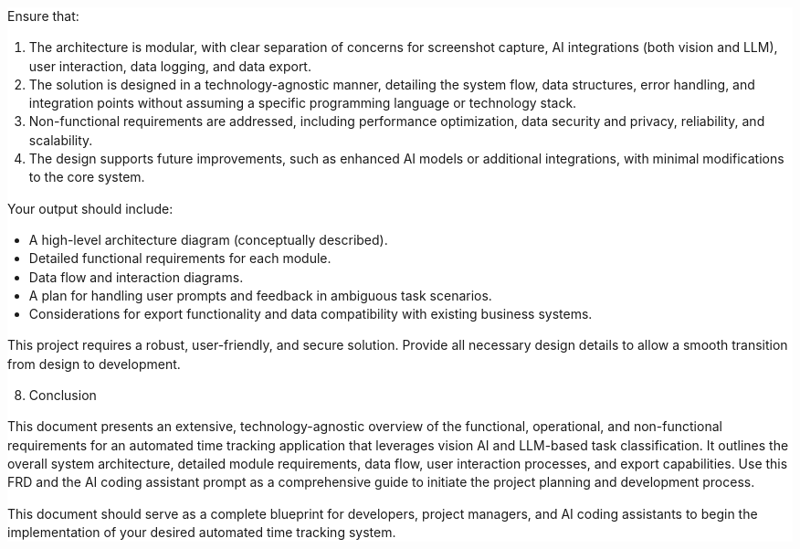 Ensure that:
1. The architecture is modular, with clear separation of concerns for screenshot capture, AI integrations (both vision and LLM), user interaction, data logging, and data export.
2. The solution is designed in a technology-agnostic manner, detailing the system flow, data structures, error handling, and integration points without assuming a specific programming language or technology stack.
3. Non-functional requirements are addressed, including performance optimization, data security and privacy, reliability, and scalability.
4. The design supports future improvements, such as enhanced AI models or additional integrations, with minimal modifications to the core system.

Your output should include:
- A high-level architecture diagram (conceptually described).
- Detailed functional requirements for each module.
- Data flow and interaction diagrams.
- A plan for handling user prompts and feedback in ambiguous task scenarios.
- Considerations for export functionality and data compatibility with existing business systems.

This project requires a robust, user-friendly, and secure solution. Provide all necessary design details to allow a smooth transition from design to development.

8. Conclusion

This document presents an extensive, technology-agnostic overview of the functional, operational, and non-functional requirements for an automated time tracking application that leverages vision AI and LLM-based task classification. It outlines the overall system architecture, detailed module requirements, data flow, user interaction processes, and export capabilities. Use this FRD and the AI coding assistant prompt as a comprehensive guide to initiate the project planning and development process.

This document should serve as a complete blueprint for developers, project managers, and AI coding assistants to begin the implementation of your desired automated time tracking system.